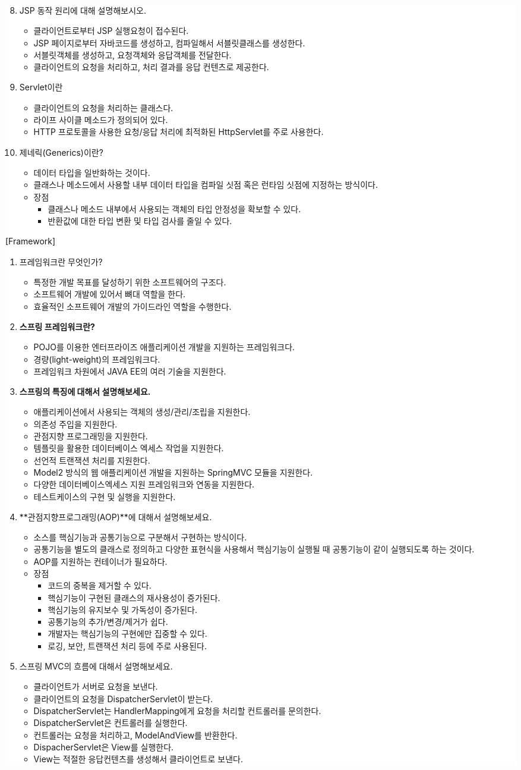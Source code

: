 8. JSP 동작 원리에 대해 설명해보시오.
	- 클라이언트로부터 JSP 실행요청이 접수된다.
	- JSP 페이지로부터 자바코드를 생성하고, 컴파일해서 서블릿클래스를 생성한다.
	- 서블릿객체를 생성하고, 요청객체와 응답객체를 전달한다.
	- 클라이언트의 요청을 처리하고, 처리 결과를 응답 컨텐츠로 제공한다.

9. Servlet이란
	- 클라이언트의 요청을 처리하는 클래스다.
	- 라이프 사이클 메소드가 정의되어 있다.
	- HTTP 프로토콜을 사용한 요청/응답 처리에 최적화된 HttpServlet를 주로 사용한다.

10. 제네릭(Generics)이란?
	- 데이터 타입을 일반화하는 것이다.
	- 클래스나 메소드에서 사용할 내부 데이터 타입을 컴파일 싯점 혹은 런타임 싯점에 지정하는 방식이다.
	- 장점
		- 클래스나 메소드 내부에서 사용되는 객체의 타입 안정성을 확보할 수 있다.
		- 반환값에 대한 타입 변환 및 타입 검사를 줄일 수 있다.

[Framework] 
1. 프레임워크란 무엇인가?
	- 특정한 개발 목표를 달성하기 위한 소프트웨어의 구조다.
	- 소프트웨어 개발에 있어서 뼈대 역할을 한다.
	- 효율적인 소프트웨어 개발의 가이드라인 역할을 수행한다.

2. **스프링 프레임워크란?**
	- POJO를 이용한 엔터프라이즈 애플리케이션 개발을 지원하는 프레임워크다.
	- 경량(light-weight)의 프레임워크다.
	- 프레임워크 차원에서 JAVA EE의 여러 기술을 지원한다.
	
3. **스프링의 특징에 대해서 설명해보세요.**
	- 애플리케이션에서 사용되는 객체의 생성/관리/조립을 지원한다.
	- 의존성 주입을 지원한다.
	- 관점지향 프로그래밍을 지원한다.
	- 템플릿을 활용한 데이터베이스 엑세스 작업을 지원한다.
	- 선언적 트랜잭션 처리를 지원한다.
	- Model2 방식의 웹 애플리케이션 개발을 지원하는 SpringMVC 모듈을 지원한다.
	- 다양한 데이터베이스엑세스 지원 프레임워크와 연동을 지원한다.
	- 테스트케이스의 구현 및 실행을 지원한다.

4. **관점지향프로그래밍(AOP)**에 대해서 설명해보세요.
	- 소스를 핵심기능과 공통기능으로 구분해서 구현하는 방식이다.
	- 공통기능을 별도의 클래스로 정의하고 다양한 표현식을 사용해서 핵심기능이 실행될 때 공통기능이 같이 실행되도록 하는 것이다.
	- AOP를 지원하는 컨테이너가 필요하다.
	- 장점
		- 코드의 중복을 제거할 수 있다.
		- 핵심기능이 구현된 클래스의 재사용성이 증가된다.	
		- 핵심기능의 유지보수 및 가독성이 증가된다.
		- 공통기능의 추가/변경/제거가 쉽다.
		- 개발자는 핵심기능의 구현에만 집중할 수 있다.
		-  로깅, 보안, 트랜잭션 처리 등에 주로 사용된다.

5. 스프링 MVC의 흐름에 대해서 설명해보세요.
	- 클라이언트가 서버로 요청을 보낸다.
	- 클라이언트의 요청을 DispatcherServlet이 받는다.
	- DispatcherServlet는 HandlerMapping에게 요청을 처리할 컨트롤러를 문의한다.
	- DispatcherServlet은 컨트롤러를 실행한다.
	- 컨트롤러는 요청을 처리하고, ModelAndView를 반환한다.
	- DispacherServlet은 View를 실행한다.
	- View는 적절한 응답컨텐츠를 생성해서 클라이언트로 보낸다.
